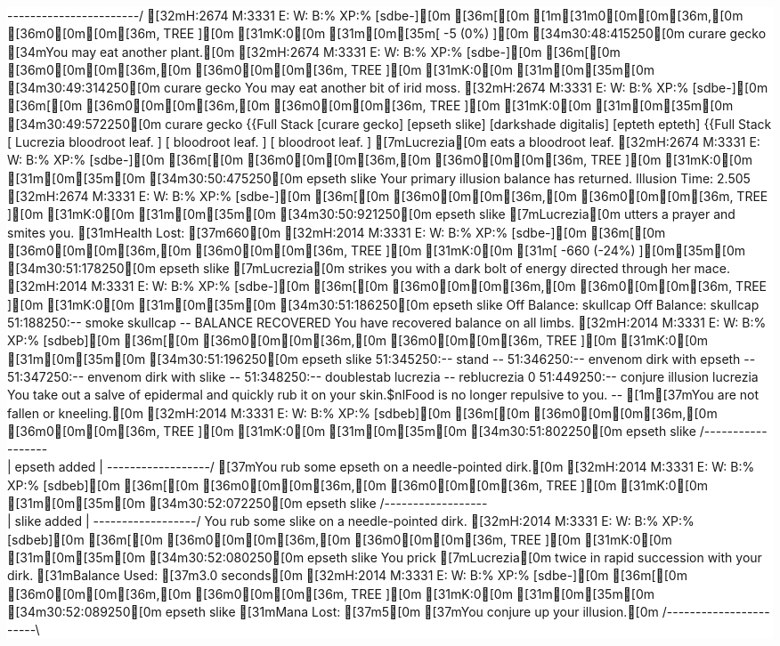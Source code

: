 \-----------------------/
[32mH:2674 M:3331 E: W: B:% XP:% [sdbe-][0m [36m[[0m [1m[31m0[0m[0m[36m,[0m [36m0[0m[0m[36m, TREE ][0m [31mK:0[0m [31m[0m[35m[ -5 (0%) ][0m [34m30:48:415250[0m curare gecko
[34mYou may eat another plant.[0m
[32mH:2674 M:3331 E: W: B:% XP:% [sdbe-][0m [36m[[0m [36m0[0m[0m[36m,[0m [36m0[0m[0m[36m, TREE ][0m [31mK:0[0m [31m[0m[35m[0m [34m30:49:314250[0m curare gecko
You may eat another bit of irid moss.
[32mH:2674 M:3331 E: W: B:% XP:% [sdbe-][0m [36m[[0m [36m0[0m[0m[36m,[0m [36m0[0m[0m[36m, TREE ][0m [31mK:0[0m [31m[0m[35m[0m [34m30:49:572250[0m curare gecko
{{Full Stack [curare gecko] [epseth slike] [darkshade digitalis] [epteth epteth] {{Full Stack
[ Lucrezia bloodroot leaf. ] [ bloodroot leaf. ] [ bloodroot leaf. ]
[7mLucrezia[0m eats a bloodroot leaf.
[32mH:2674 M:3331 E: W: B:% XP:% [sdbe-][0m [36m[[0m [36m0[0m[0m[36m,[0m [36m0[0m[0m[36m, TREE ][0m [31mK:0[0m [31m[0m[35m[0m [34m30:50:475250[0m epseth slike
Your primary illusion balance has returned.
Illusion Time: 2.505
[32mH:2674 M:3331 E: W: B:% XP:% [sdbe-][0m [36m[[0m [36m0[0m[0m[36m,[0m [36m0[0m[0m[36m, TREE ][0m [31mK:0[0m [31m[0m[35m[0m [34m30:50:921250[0m epseth slike
[7mLucrezia[0m utters a prayer and smites you.
[31mHealth Lost: [37m660[0m
[32mH:2014 M:3331 E: W: B:% XP:% [sdbe-][0m [36m[[0m [36m0[0m[0m[36m,[0m [36m0[0m[0m[36m, TREE ][0m [31mK:0[0m [31m[ -660 (-24%) ][0m[35m[0m [34m30:51:178250[0m epseth slike
[7mLucrezia[0m strikes you with a dark bolt of energy directed through her mace.
[32mH:2014 M:3331 E: W: B:% XP:% [sdbe-][0m [36m[[0m [36m0[0m[0m[36m,[0m [36m0[0m[0m[36m, TREE ][0m [31mK:0[0m [31m[0m[35m[0m [34m30:51:186250[0m epseth slike
Off Balance: skullcap
Off Balance: skullcap
51:188250:-- smoke skullcap --
BALANCE RECOVERED
You have recovered balance on all limbs.
[32mH:2014 M:3331 E: W: B:% XP:% [sdbeb][0m [36m[[0m [36m0[0m[0m[36m,[0m [36m0[0m[0m[36m, TREE ][0m [31mK:0[0m [31m[0m[35m[0m [34m30:51:196250[0m epseth slike
51:345250:-- stand --
51:346250:-- envenom dirk with epseth --
51:347250:-- envenom dirk with slike --
51:348250:-- doublestab lucrezia --
reblucrezia 0
51:449250:-- conjure illusion lucrezia You take out a salve of epidermal and quickly rub it on your skin.$nlFood is no longer repulsive to you. --
[1m[37mYou are not fallen or kneeling.[0m
[32mH:2014 M:3331 E: W: B:% XP:% [sdbeb][0m [36m[[0m [36m0[0m[0m[36m,[0m [36m0[0m[0m[36m, TREE ][0m [31mK:0[0m [31m[0m[35m[0m [34m30:51:802250[0m epseth slike
/------------------\
|   epseth added   |
\------------------/
[37mYou rub some epseth on a needle-pointed dirk.[0m
[32mH:2014 M:3331 E: W: B:% XP:% [sdbeb][0m [36m[[0m [36m0[0m[0m[36m,[0m [36m0[0m[0m[36m, TREE ][0m [31mK:0[0m [31m[0m[35m[0m [34m30:52:072250[0m epseth slike
/------------------\
|    slike added   |
\------------------/
You rub some slike on a needle-pointed dirk.
[32mH:2014 M:3331 E: W: B:% XP:% [sdbeb][0m [36m[[0m [36m0[0m[0m[36m,[0m [36m0[0m[0m[36m, TREE ][0m [31mK:0[0m [31m[0m[35m[0m [34m30:52:080250[0m epseth slike
You prick [7mLucrezia[0m twice in rapid succession with your dirk.
[31mBalance Used: [37m3.0 seconds[0m
[32mH:2014 M:3331 E: W: B:% XP:% [sdbe-][0m [36m[[0m [36m0[0m[0m[36m,[0m [36m0[0m[0m[36m, TREE ][0m [31mK:0[0m [31m[0m[35m[0m [34m30:52:089250[0m epseth slike
[31mMana Lost: [37m5[0m
[37mYou conjure up your illusion.[0m
/-----------------------\